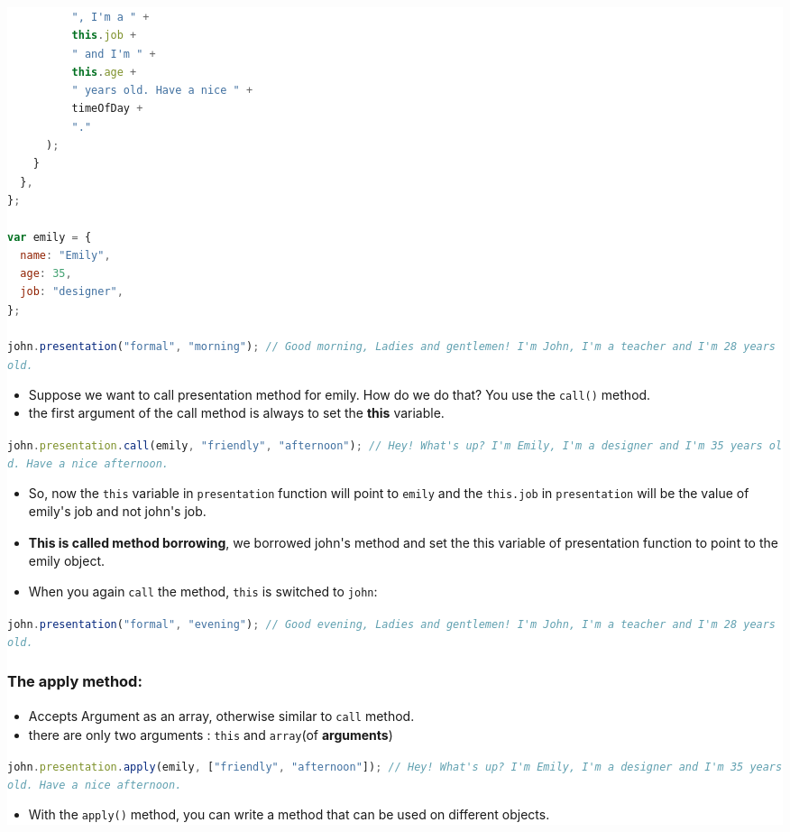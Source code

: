 ```js
          ", I'm a " +
          this.job +
          " and I'm " +
          this.age +
          " years old. Have a nice " +
          timeOfDay +
          "."
      );
    }
  },
};

var emily = {
  name: "Emily",
  age: 35,
  job: "designer",
};

john.presentation("formal", "morning"); // Good morning, Ladies and gentlemen! I'm John, I'm a teacher and I'm 28 years old.
```

- Suppose we want to call presentation method for emily. How do we do that? You use the `call()` method.
- the first argument of the call method is always to set the **this** variable.

```js
john.presentation.call(emily, "friendly", "afternoon"); // Hey! What's up? I'm Emily, I'm a designer and I'm 35 years old. Have a nice afternoon.
```

- So, now the `this` variable in `presentation` function will point to `emily` and the `this.job` in `presentation` will be the value of emily's job and not john's job.

- **This is called method borrowing**, we borrowed john's method and set the this variable of presentation function to point to the emily object.
- When you again `call` the method, `this` is switched to `john`:

```js
john.presentation("formal", "evening"); // Good evening, Ladies and gentlemen! I'm John, I'm a teacher and I'm 28 years old.
```

### The apply method:

- Accepts Argument as an array, otherwise similar to `call` method.
- there are only two arguments : `this` and `array`(of **arguments**)

```js
john.presentation.apply(emily, ["friendly", "afternoon"]); // Hey! What's up? I'm Emily, I'm a designer and I'm 35 years old. Have a nice afternoon.
```

- With the `apply()` method, you can write a method that can be used on different objects.
